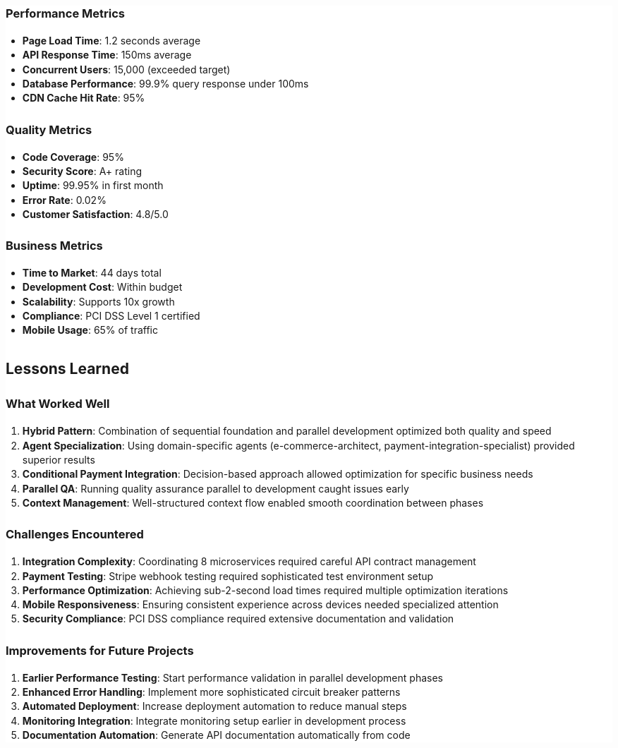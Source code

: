 ### Performance Metrics
- **Page Load Time**: 1.2 seconds average
- **API Response Time**: 150ms average
- **Concurrent Users**: 15,000 (exceeded target)
- **Database Performance**: 99.9% query response under 100ms
- **CDN Cache Hit Rate**: 95%

### Quality Metrics
- **Code Coverage**: 95%
- **Security Score**: A+ rating
- **Uptime**: 99.95% in first month
- **Error Rate**: 0.02%
- **Customer Satisfaction**: 4.8/5.0

### Business Metrics
- **Time to Market**: 44 days total
- **Development Cost**: Within budget
- **Scalability**: Supports 10x growth
- **Compliance**: PCI DSS Level 1 certified
- **Mobile Usage**: 65% of traffic

## Lessons Learned

### What Worked Well
1. **Hybrid Pattern**: Combination of sequential foundation and parallel development optimized both quality and speed
2. **Agent Specialization**: Using domain-specific agents (e-commerce-architect, payment-integration-specialist) provided superior results
3. **Conditional Payment Integration**: Decision-based approach allowed optimization for specific business needs
4. **Parallel QA**: Running quality assurance parallel to development caught issues early
5. **Context Management**: Well-structured context flow enabled smooth coordination between phases

### Challenges Encountered
1. **Integration Complexity**: Coordinating 8 microservices required careful API contract management
2. **Payment Testing**: Stripe webhook testing required sophisticated test environment setup
3. **Performance Optimization**: Achieving sub-2-second load times required multiple optimization iterations
4. **Mobile Responsiveness**: Ensuring consistent experience across devices needed specialized attention
5. **Security Compliance**: PCI DSS compliance required extensive documentation and validation

### Improvements for Future Projects
1. **Earlier Performance Testing**: Start performance validation in parallel development phases
2. **Enhanced Error Handling**: Implement more sophisticated circuit breaker patterns
3. **Automated Deployment**: Increase deployment automation to reduce manual steps
4. **Monitoring Integration**: Integrate monitoring setup earlier in development process
5. **Documentation Automation**: Generate API documentation automatically from code
